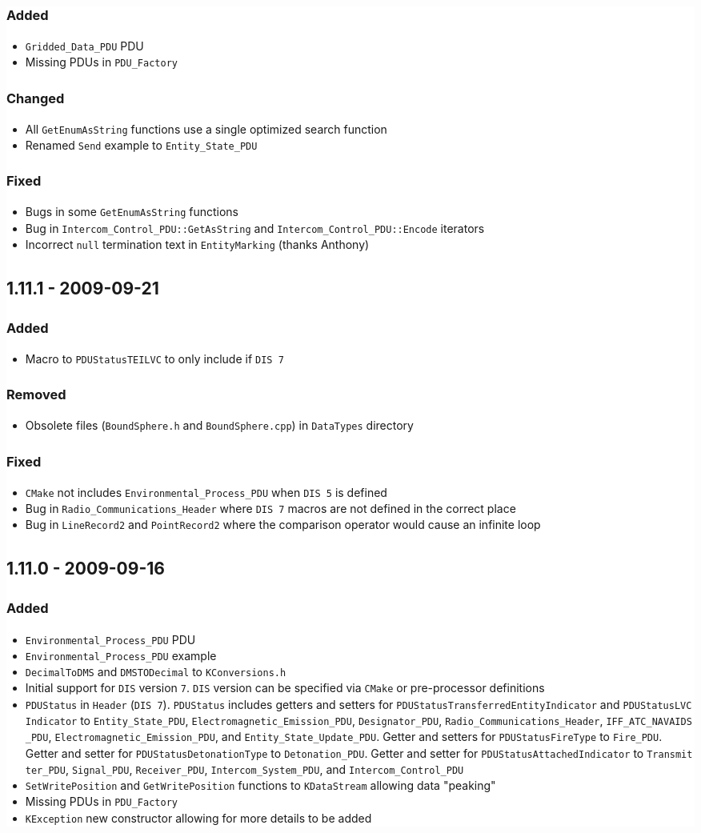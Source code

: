 ### Added

- `Gridded_Data_PDU` PDU
- Missing PDUs in `PDU_Factory`

### Changed

- All `GetEnumAsString` functions use a single optimized search function
- Renamed `Send` example to `Entity_State_PDU`

### Fixed

- Bugs in some `GetEnumAsString` functions
- Bug in `Intercom_Control_PDU::GetAsString` and `Intercom_Control_PDU::Encode` iterators
- Incorrect `null` termination text in `EntityMarking` (thanks Anthony)

## 1.11.1 - 2009-09-21

### Added

- Macro to `PDUStatusTEILVC` to only include if `DIS 7`

### Removed

- Obsolete files (`BoundSphere.h` and `BoundSphere.cpp`) in `DataTypes` directory

### Fixed

- `CMake` not includes `Environmental_Process_PDU` when `DIS 5` is defined
- Bug in `Radio_Communications_Header` where `DIS 7` macros are not defined in the correct place
- Bug in `LineRecord2` and `PointRecord2` where the comparison operator would cause an infinite loop

## 1.11.0 - 2009-09-16

### Added

- `Environmental_Process_PDU` PDU
- `Environmental_Process_PDU` example
- `DecimalToDMS` and `DMSTODecimal` to `KConversions.h`
- Initial support for `DIS` version `7`. `DIS` version can be specified via `CMake` or pre-processor definitions
- `PDUStatus` in `Header` (`DIS 7`). `PDUStatus` includes getters and setters for `PDUStatusTransferredEntityIndicator` and `PDUStatusLVCIndicator` to `Entity_State_PDU`, `Electromagnetic_Emission_PDU`, `Designator_PDU`, `Radio_Communications_Header`, `IFF_ATC_NAVAIDS_PDU`, `Electromagnetic_Emission_PDU`, and `Entity_State_Update_PDU`. Getter and setters for `PDUStatusFireType` to `Fire_PDU`. Getter and setter for `PDUStatusDetonationType` to `Detonation_PDU`. Getter and setter for `PDUStatusAttachedIndicator` to `Transmitter_PDU`, `Signal_PDU`, `Receiver_PDU`, `Intercom_System_PDU`, and `Intercom_Control_PDU`
- `SetWritePosition` and `GetWritePosition` functions to `KDataStream` allowing data "peaking"
- Missing PDUs in `PDU_Factory`
- `KException` new constructor allowing for more details to be added
